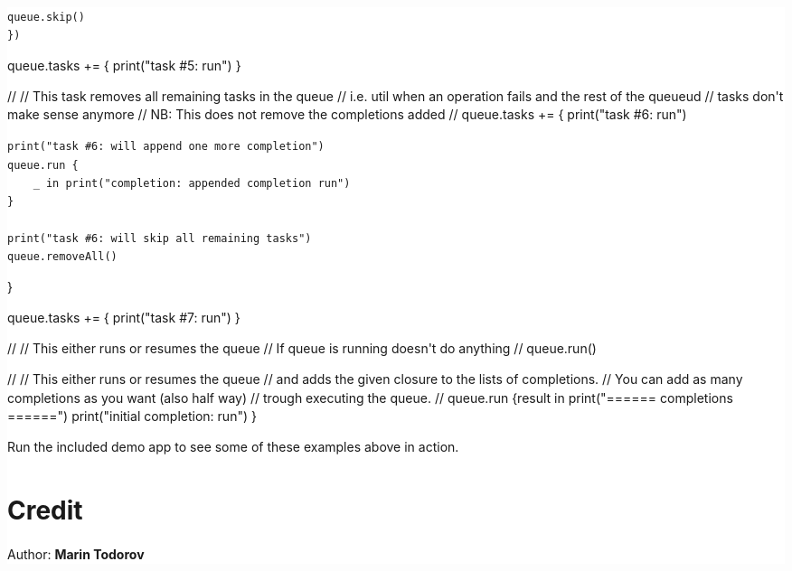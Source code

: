     queue.skip()
    })

queue.tasks += {
    print("task #5: run")
}

//
// This task removes all remaining tasks in the queue
// i.e. util when an operation fails and the rest of the queueud
// tasks don't make sense anymore
// NB: This does not remove the completions added
//
queue.tasks += {
    print("task #6: run")

    print("task #6: will append one more completion")
    queue.run {
        _ in print("completion: appended completion run")
    }

    print("task #6: will skip all remaining tasks")
    queue.removeAll()
}

queue.tasks += {
    print("task #7: run")
}

//
// This either runs or resumes the queue
// If queue is running doesn't do anything
//
queue.run()

//
// This either runs or resumes the queue
// and adds the given closure to the lists of completions.
// You can add as many completions as you want (also half way)
// trough executing the queue.
//
queue.run {result in
    print("====== completions ======")
    print("initial completion: run")
}
</pre>

Run the included demo app to see some of these examples above in action.

<a name="credit"></a>

Credit
========

Author: **Marin Todorov**
